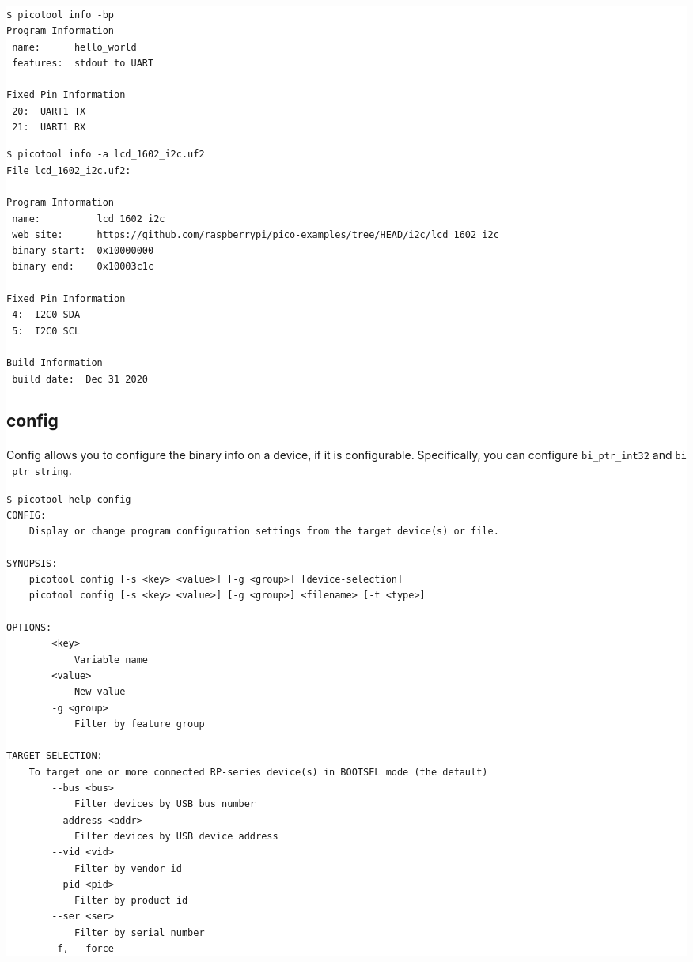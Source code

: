 ```text
$ picotool info -bp
Program Information
 name:      hello_world
 features:  stdout to UART

Fixed Pin Information
 20:  UART1 TX
 21:  UART1 RX
```

```text
$ picotool info -a lcd_1602_i2c.uf2
File lcd_1602_i2c.uf2:

Program Information
 name:          lcd_1602_i2c
 web site:      https://github.com/raspberrypi/pico-examples/tree/HEAD/i2c/lcd_1602_i2c
 binary start:  0x10000000
 binary end:    0x10003c1c

Fixed Pin Information
 4:  I2C0 SDA
 5:  I2C0 SCL

Build Information
 build date:  Dec 31 2020
```

## config

Config allows you to configure the binary info on a device, if it is configurable. Specifically, you can configure `bi_ptr_int32` and `bi_ptr_string`.

```text
$ picotool help config
CONFIG:
    Display or change program configuration settings from the target device(s) or file.

SYNOPSIS:
    picotool config [-s <key> <value>] [-g <group>] [device-selection]
    picotool config [-s <key> <value>] [-g <group>] <filename> [-t <type>]

OPTIONS:
        <key>
            Variable name
        <value>
            New value
        -g <group>
            Filter by feature group

TARGET SELECTION:
    To target one or more connected RP-series device(s) in BOOTSEL mode (the default)
        --bus <bus>
            Filter devices by USB bus number
        --address <addr>
            Filter devices by USB device address
        --vid <vid>
            Filter by vendor id
        --pid <pid>
            Filter by product id
        --ser <ser>
            Filter by serial number
        -f, --force
```
